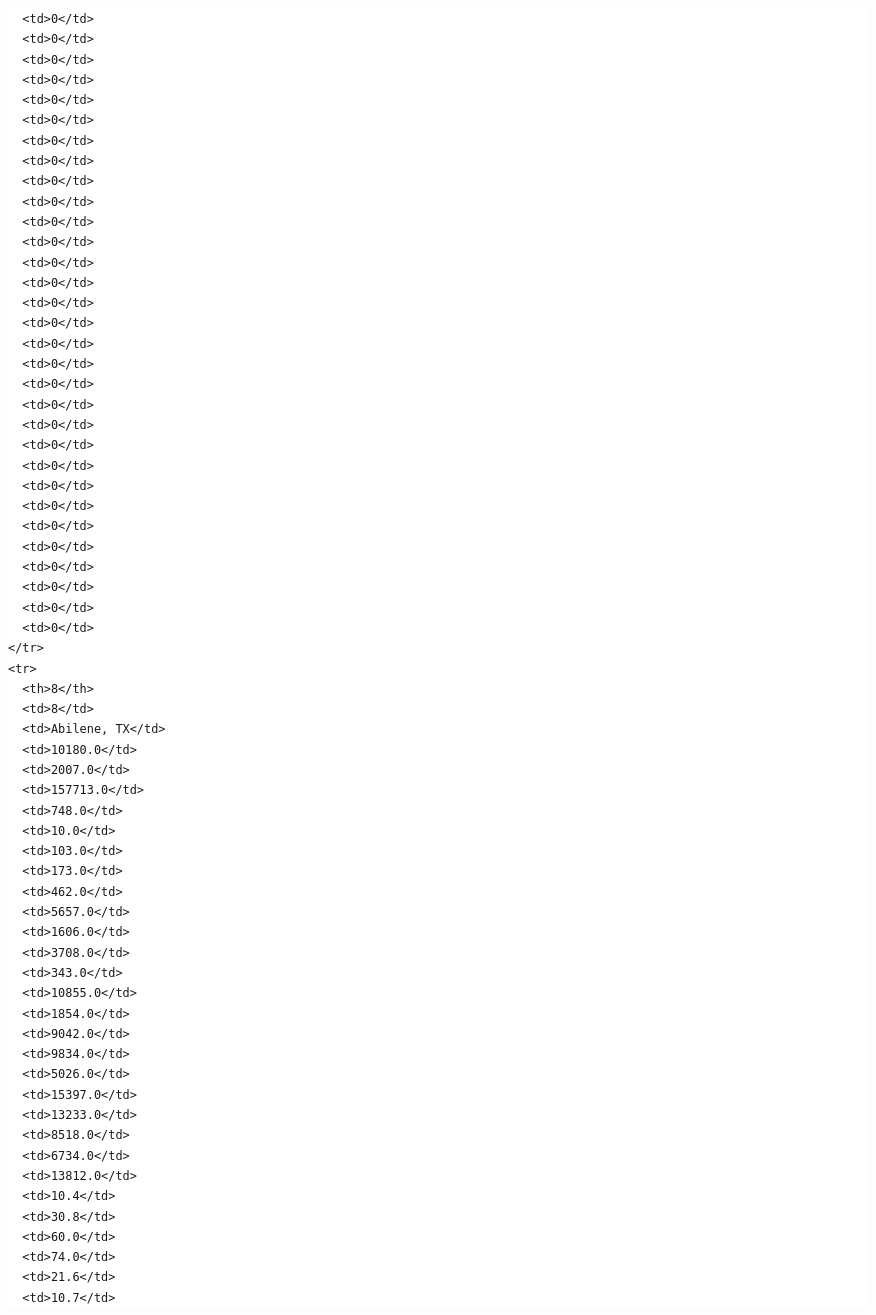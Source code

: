       <td>0</td>
      <td>0</td>
      <td>0</td>
      <td>0</td>
      <td>0</td>
      <td>0</td>
      <td>0</td>
      <td>0</td>
      <td>0</td>
      <td>0</td>
      <td>0</td>
      <td>0</td>
      <td>0</td>
      <td>0</td>
      <td>0</td>
      <td>0</td>
      <td>0</td>
      <td>0</td>
      <td>0</td>
      <td>0</td>
      <td>0</td>
      <td>0</td>
      <td>0</td>
      <td>0</td>
      <td>0</td>
      <td>0</td>
      <td>0</td>
      <td>0</td>
      <td>0</td>
      <td>0</td>
      <td>0</td>
    </tr>
    <tr>
      <th>8</th>
      <td>8</td>
      <td>Abilene, TX</td>
      <td>10180.0</td>
      <td>2007.0</td>
      <td>157713.0</td>
      <td>748.0</td>
      <td>10.0</td>
      <td>103.0</td>
      <td>173.0</td>
      <td>462.0</td>
      <td>5657.0</td>
      <td>1606.0</td>
      <td>3708.0</td>
      <td>343.0</td>
      <td>10855.0</td>
      <td>1854.0</td>
      <td>9042.0</td>
      <td>9834.0</td>
      <td>5026.0</td>
      <td>15397.0</td>
      <td>13233.0</td>
      <td>8518.0</td>
      <td>6734.0</td>
      <td>13812.0</td>
      <td>10.4</td>
      <td>30.8</td>
      <td>60.0</td>
      <td>74.0</td>
      <td>21.6</td>
      <td>10.7</td>